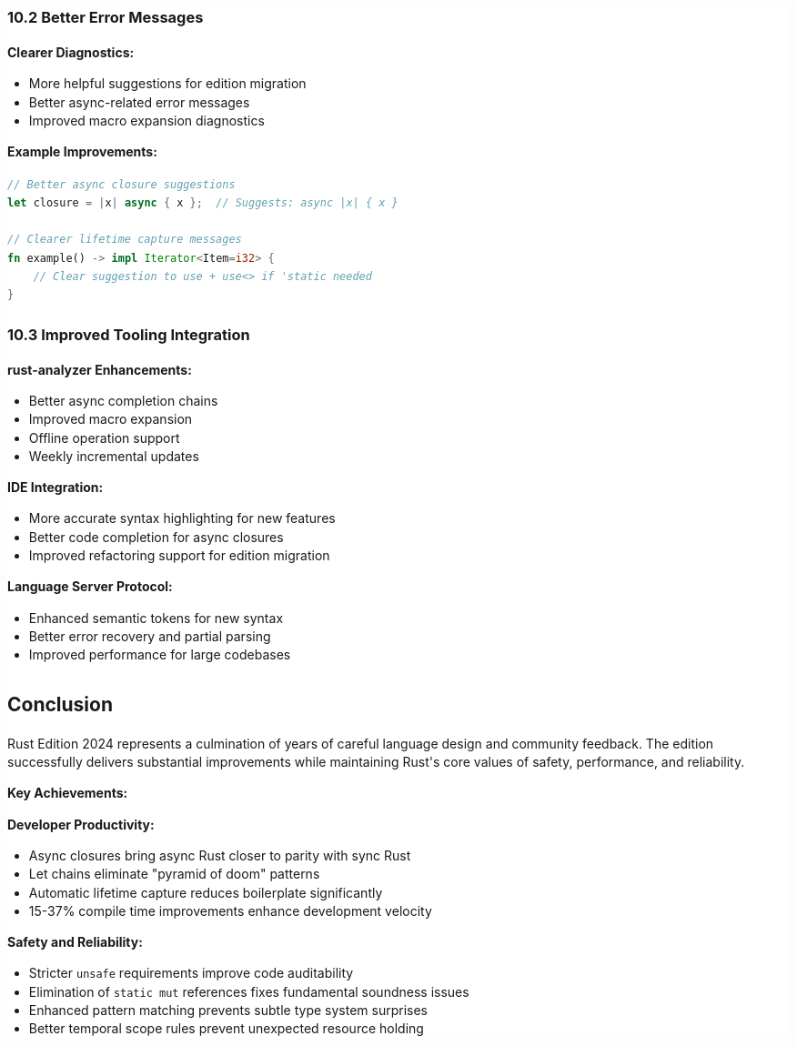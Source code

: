 ### 10.2 Better Error Messages

**Clearer Diagnostics:**
- More helpful suggestions for edition migration
- Better async-related error messages
- Improved macro expansion diagnostics

**Example Improvements:**
```rust
// Better async closure suggestions
let closure = |x| async { x };  // Suggests: async |x| { x }

// Clearer lifetime capture messages
fn example() -> impl Iterator<Item=i32> {
    // Clear suggestion to use + use<> if 'static needed
}
```

### 10.3 Improved Tooling Integration

**rust-analyzer Enhancements:**
- Better async completion chains
- Improved macro expansion
- Offline operation support
- Weekly incremental updates

**IDE Integration:**
- More accurate syntax highlighting for new features
- Better code completion for async closures
- Improved refactoring support for edition migration

**Language Server Protocol:**
- Enhanced semantic tokens for new syntax
- Better error recovery and partial parsing
- Improved performance for large codebases

## Conclusion

Rust Edition 2024 represents a culmination of years of careful language design and community feedback. The edition successfully delivers substantial improvements while maintaining Rust's core values of safety, performance, and reliability.

**Key Achievements:**

**Developer Productivity:**
- Async closures bring async Rust closer to parity with sync Rust
- Let chains eliminate "pyramid of doom" patterns
- Automatic lifetime capture reduces boilerplate significantly
- 15-37% compile time improvements enhance development velocity

**Safety and Reliability:**
- Stricter `unsafe` requirements improve code auditability
- Elimination of `static mut` references fixes fundamental soundness issues
- Enhanced pattern matching prevents subtle type system surprises
- Better temporal scope rules prevent unexpected resource holding
